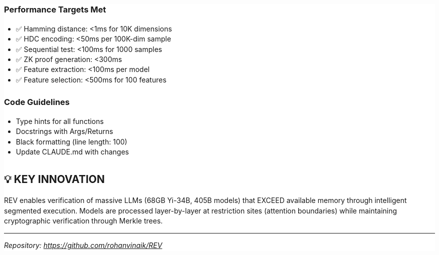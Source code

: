### Performance Targets Met
- ✅ Hamming distance: <1ms for 10K dimensions
- ✅ HDC encoding: <50ms per 100K-dim sample
- ✅ Sequential test: <100ms for 1000 samples
- ✅ ZK proof generation: <300ms
- ✅ Feature extraction: <100ms per model
- ✅ Feature selection: <500ms for 100 features

### Code Guidelines
- Type hints for all functions
- Docstrings with Args/Returns
- Black formatting (line length: 100)
- Update CLAUDE.md with changes

## 💡 KEY INNOVATION

REV enables verification of massive LLMs (68GB Yi-34B, 405B models) that EXCEED available memory through intelligent segmented execution. Models are processed layer-by-layer at restriction sites (attention boundaries) while maintaining cryptographic verification through Merkle trees.

---
*Repository: https://github.com/rohanvinaik/REV*